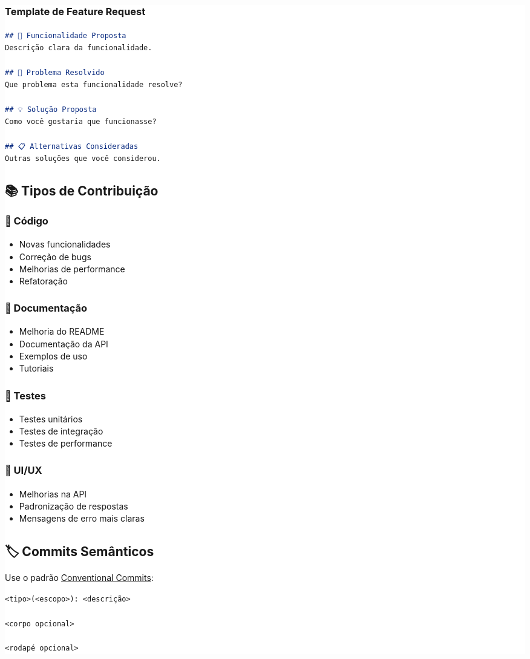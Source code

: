 ### Template de Feature Request
```markdown
## 🚀 Funcionalidade Proposta
Descrição clara da funcionalidade.

## 🎯 Problema Resolvido
Que problema esta funcionalidade resolve?

## 💡 Solução Proposta
Como você gostaria que funcionasse?

## 📋 Alternativas Consideradas
Outras soluções que você considerou.
```

## 📚 Tipos de Contribuição

### 🔧 Código
- Novas funcionalidades
- Correção de bugs
- Melhorias de performance
- Refatoração

### 📖 Documentação
- Melhoria do README
- Documentação da API
- Exemplos de uso
- Tutoriais

### 🧪 Testes
- Testes unitários
- Testes de integração
- Testes de performance

### 🎨 UI/UX
- Melhorias na API
- Padronização de respostas
- Mensagens de erro mais claras

## 🏷️ Commits Semânticos

Use o padrão [Conventional Commits](https://www.conventionalcommits.org/):

```
<tipo>(<escopo>): <descrição>

<corpo opcional>

<rodapé opcional>
```
